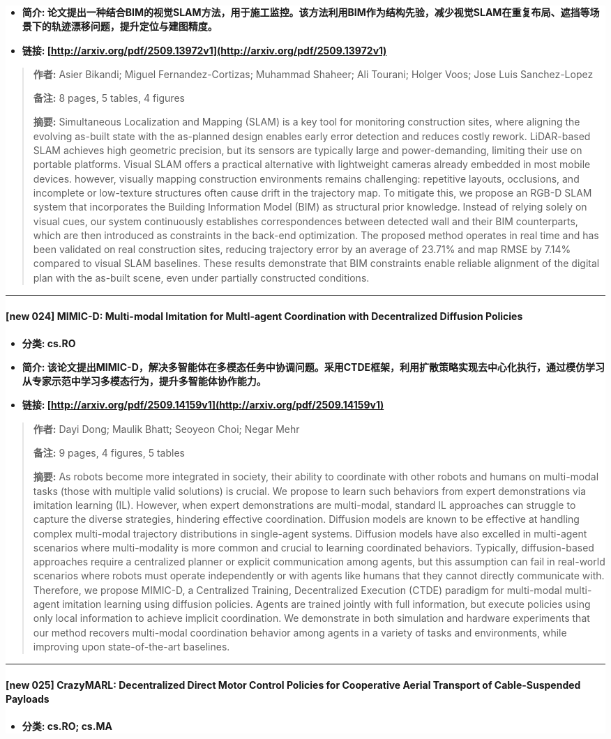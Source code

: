 - **简介: 论文提出一种结合BIM的视觉SLAM方法，用于施工监控。该方法利用BIM作为结构先验，减少视觉SLAM在重复布局、遮挡等场景下的轨迹漂移问题，提升定位与建图精度。**

- **链接: [http://arxiv.org/pdf/2509.13972v1](http://arxiv.org/pdf/2509.13972v1)**

> **作者:** Asier Bikandi; Miguel Fernandez-Cortizas; Muhammad Shaheer; Ali Tourani; Holger Voos; Jose Luis Sanchez-Lopez
>
> **备注:** 8 pages, 5 tables, 4 figures
>
> **摘要:** Simultaneous Localization and Mapping (SLAM) is a key tool for monitoring construction sites, where aligning the evolving as-built state with the as-planned design enables early error detection and reduces costly rework. LiDAR-based SLAM achieves high geometric precision, but its sensors are typically large and power-demanding, limiting their use on portable platforms. Visual SLAM offers a practical alternative with lightweight cameras already embedded in most mobile devices. however, visually mapping construction environments remains challenging: repetitive layouts, occlusions, and incomplete or low-texture structures often cause drift in the trajectory map. To mitigate this, we propose an RGB-D SLAM system that incorporates the Building Information Model (BIM) as structural prior knowledge. Instead of relying solely on visual cues, our system continuously establishes correspondences between detected wall and their BIM counterparts, which are then introduced as constraints in the back-end optimization. The proposed method operates in real time and has been validated on real construction sites, reducing trajectory error by an average of 23.71% and map RMSE by 7.14% compared to visual SLAM baselines. These results demonstrate that BIM constraints enable reliable alignment of the digital plan with the as-built scene, even under partially constructed conditions.
>
---
#### [new 024] MIMIC-D: Multi-modal Imitation for MultI-agent Coordination with Decentralized Diffusion Policies
- **分类: cs.RO**

- **简介: 该论文提出MIMIC-D，解决多智能体在多模态任务中协调问题。采用CTDE框架，利用扩散策略实现去中心化执行，通过模仿学习从专家示范中学习多模态行为，提升多智能体协作能力。**

- **链接: [http://arxiv.org/pdf/2509.14159v1](http://arxiv.org/pdf/2509.14159v1)**

> **作者:** Dayi Dong; Maulik Bhatt; Seoyeon Choi; Negar Mehr
>
> **备注:** 9 pages, 4 figures, 5 tables
>
> **摘要:** As robots become more integrated in society, their ability to coordinate with other robots and humans on multi-modal tasks (those with multiple valid solutions) is crucial. We propose to learn such behaviors from expert demonstrations via imitation learning (IL). However, when expert demonstrations are multi-modal, standard IL approaches can struggle to capture the diverse strategies, hindering effective coordination. Diffusion models are known to be effective at handling complex multi-modal trajectory distributions in single-agent systems. Diffusion models have also excelled in multi-agent scenarios where multi-modality is more common and crucial to learning coordinated behaviors. Typically, diffusion-based approaches require a centralized planner or explicit communication among agents, but this assumption can fail in real-world scenarios where robots must operate independently or with agents like humans that they cannot directly communicate with. Therefore, we propose MIMIC-D, a Centralized Training, Decentralized Execution (CTDE) paradigm for multi-modal multi-agent imitation learning using diffusion policies. Agents are trained jointly with full information, but execute policies using only local information to achieve implicit coordination. We demonstrate in both simulation and hardware experiments that our method recovers multi-modal coordination behavior among agents in a variety of tasks and environments, while improving upon state-of-the-art baselines.
>
---
#### [new 025] CrazyMARL: Decentralized Direct Motor Control Policies for Cooperative Aerial Transport of Cable-Suspended Payloads
- **分类: cs.RO; cs.MA**
